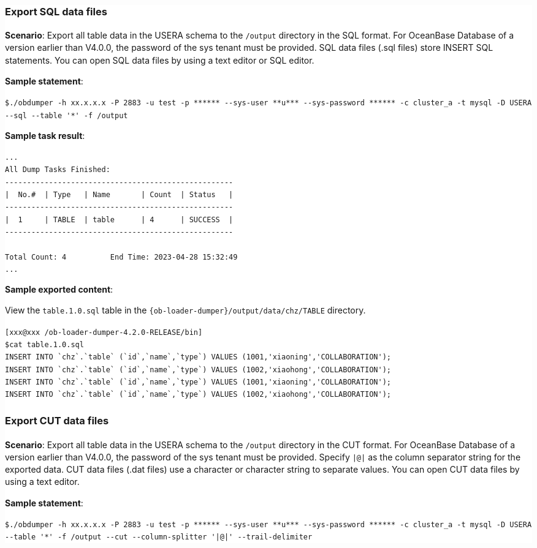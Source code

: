 ### Export SQL data files

**Scenario**: Export all table data in the USERA schema to the `/output` directory in the SQL format. For OceanBase Database of a version earlier than V4.0.0, the password of the sys tenant must be provided. SQL data files (.sql files) store INSERT SQL statements. You can open SQL data files by using a text editor or SQL editor.

**Sample statement**:

```shell
$./obdumper -h xx.x.x.x -P 2883 -u test -p ****** --sys-user **u*** --sys-password ****** -c cluster_a -t mysql -D USERA --sql --table '*' -f /output
```

**Sample task result**:

```shell
...
All Dump Tasks Finished:
----------------------------------------------------
|  No.#  | Type   | Name       | Count  | Status   |
----------------------------------------------------      
|  1     | TABLE  | table      | 4      | SUCCESS  |                
----------------------------------------------------

Total Count: 4          End Time: 2023-04-28 15:32:49
...
```

**Sample exported content**:

View the `table.1.0.sql` table in the `{ob-loader-dumper}/output/data/chz/TABLE` directory.

```shell
[xxx@xxx /ob-loader-dumper-4.2.0-RELEASE/bin]
$cat table.1.0.sql
INSERT INTO `chz`.`table` (`id`,`name`,`type`) VALUES (1001,'xiaoning','COLLABORATION');
INSERT INTO `chz`.`table` (`id`,`name`,`type`) VALUES (1002,'xiaohong','COLLABORATION');
INSERT INTO `chz`.`table` (`id`,`name`,`type`) VALUES (1001,'xiaoning','COLLABORATION');
INSERT INTO `chz`.`table` (`id`,`name`,`type`) VALUES (1002,'xiaohong','COLLABORATION');
```


### Export CUT data files

**Scenario**: Export all table data in the USERA schema to the `/output` directory in the CUT format. For OceanBase Database of a version earlier than V4.0.0, the password of the sys tenant must be provided. Specify `|@|` as the column separator string for the exported data. CUT data files (.dat files) use a character or character string to separate values. You can open CUT data files by using a text editor.

**Sample statement**:

```shell
$./obdumper -h xx.x.x.x -P 2883 -u test -p ****** --sys-user **u*** --sys-password ****** -c cluster_a -t mysql -D USERA --table '*' -f /output --cut --column-splitter '|@|' --trail-delimiter
```
